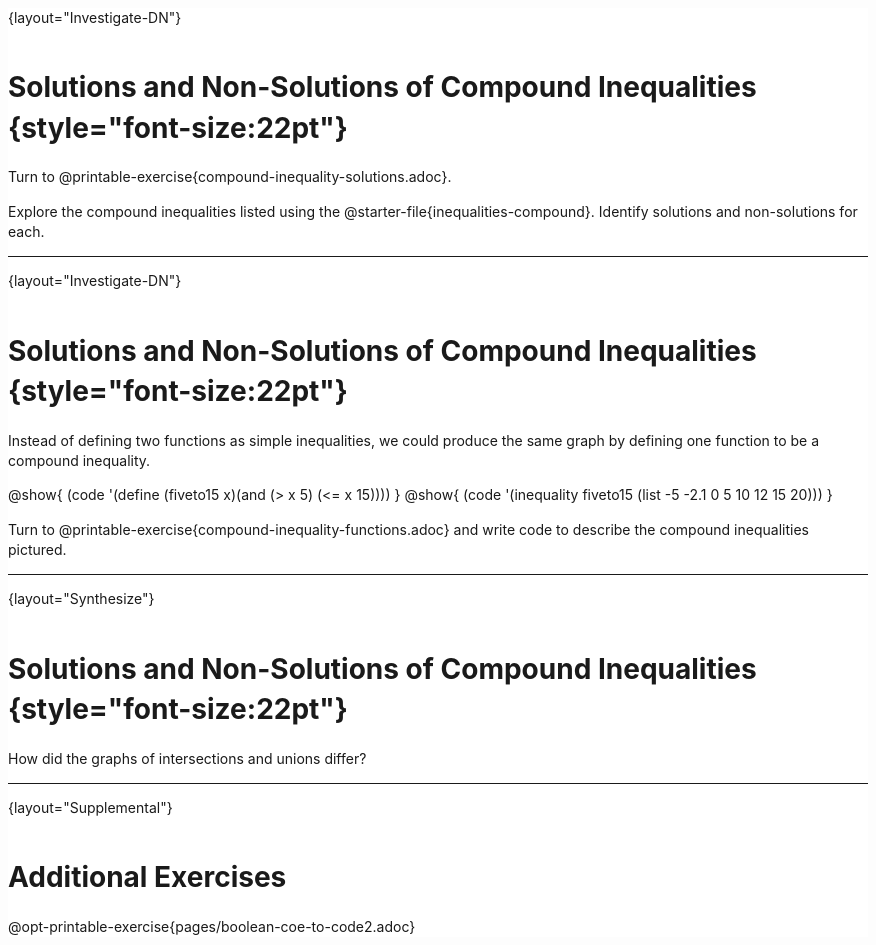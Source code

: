 {layout="Investigate-DN"}
# Solutions and Non-Solutions of Compound Inequalities {style="font-size:22pt"}

Turn to @printable-exercise{compound-inequality-solutions.adoc}.

Explore the compound inequalities listed using the @starter-file{inequalities-compound}. Identify solutions and non-solutions for each.

---
{layout="Investigate-DN"}
# Solutions and Non-Solutions of Compound Inequalities {style="font-size:22pt"}

Instead of defining two functions as simple inequalities, we could produce the same graph by defining one function to be a compound inequality.

@show{ (code '(define (fiveto15 x)(and (> x 5) (<= x 15)))) }
@show{ (code '(inequality fiveto15 (list -5 -2.1 0 5 10 12 15 20))) }

Turn to @printable-exercise{compound-inequality-functions.adoc} and write code to describe the compound inequalities pictured.



---
{layout="Synthesize"}
# Solutions and Non-Solutions of Compound Inequalities {style="font-size:22pt"}

How did the graphs of intersections and unions differ?

---
{layout="Supplemental"}
# Additional Exercises

@opt-printable-exercise{pages/boolean-coe-to-code2.adoc}

